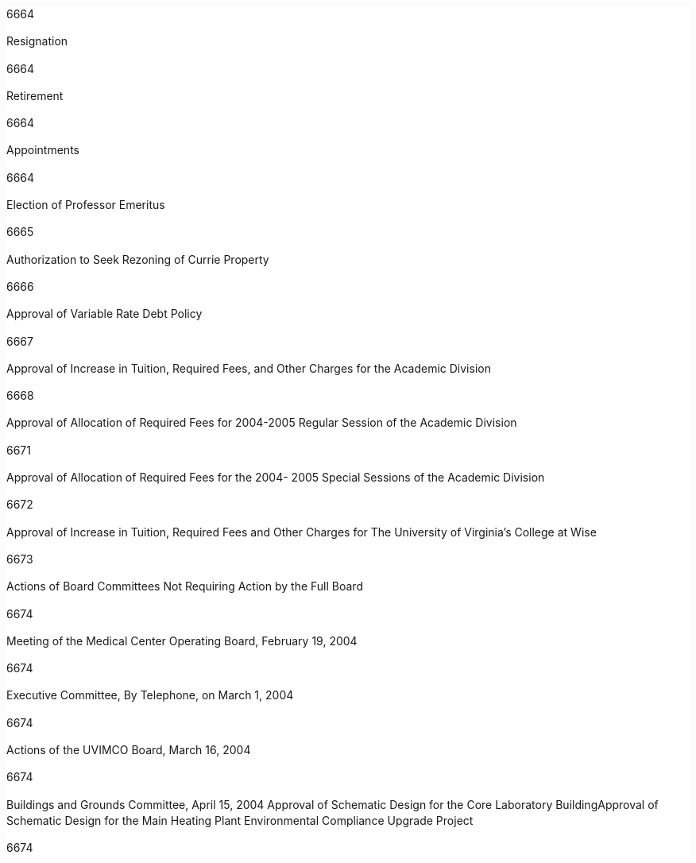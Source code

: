 6664

Resignation

6664

Retirement

6664

Appointments

6664

Election of Professor Emeritus

6665

Authorization to Seek Rezoning of Currie Property

6666

Approval of Variable Rate Debt Policy

6667

Approval of Increase in Tuition, Required Fees, and Other Charges for the Academic Division

6668

Approval of Allocation of Required Fees for 2004-2005 Regular Session of the Academic Division

6671

Approval of Allocation of Required Fees for the 2004- 2005 Special Sessions of the Academic Division

6672

Approval of Increase in Tuition, Required Fees and Other Charges for The University of Virginia’s College at Wise

6673

Actions of Board Committees Not Requiring Action by the Full Board

6674

Meeting of the Medical Center Operating Board, February 19, 2004

6674

Executive Committee, By Telephone, on March 1, 2004

6674

Actions of the UVIMCO Board, March 16, 2004

6674

Buildings and Grounds Committee, April 15, 2004 Approval of Schematic Design for the Core Laboratory BuildingApproval of Schematic Design for the Main Heating Plant Environmental Compliance Upgrade Project

6674
